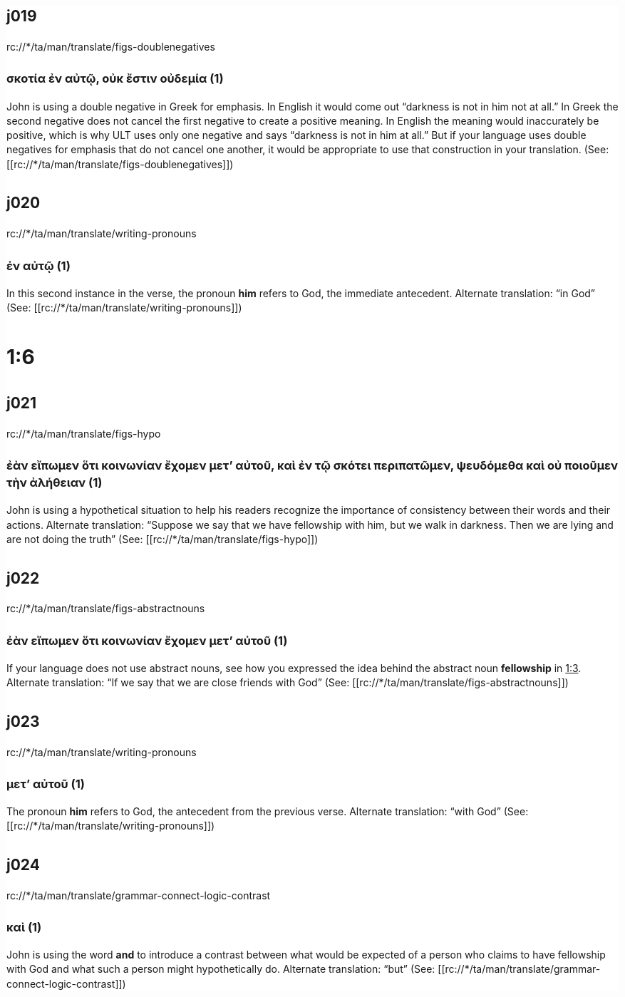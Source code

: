 ## j019
rc://*/ta/man/translate/figs-doublenegatives
### σκοτία ἐν αὐτῷ, οὐκ ἔστιν οὐδεμία (1)
John is using a double negative in Greek for emphasis. In English it would come out “darkness is not in him not at all.” In Greek the second negative does not cancel the first negative to create a positive meaning. In English the meaning would inaccurately be positive, which is why ULT uses only one negative and says “darkness is not in him at all.” But if your language uses double negatives for emphasis that do not cancel one another, it would be appropriate to use that construction in your translation. (See: [[rc://*/ta/man/translate/figs-doublenegatives]])

## j020
rc://*/ta/man/translate/writing-pronouns
### ἐν αὐτῷ (1)
In this second instance in the verse, the pronoun **him** refers to God, the immediate antecedent. Alternate translation: “in God” (See: [[rc://*/ta/man/translate/writing-pronouns]])

# 1:6
## j021
rc://*/ta/man/translate/figs-hypo
### ἐὰν εἴπωμεν ὅτι κοινωνίαν ἔχομεν μετ’ αὐτοῦ, καὶ ἐν τῷ σκότει περιπατῶμεν, ψευδόμεθα καὶ οὐ ποιοῦμεν τὴν ἀλήθειαν (1)
John is using a hypothetical situation to help his readers recognize the importance of consistency between their words and their actions. Alternate translation: “Suppose we say that we have fellowship with him, but we walk in darkness. Then we are lying and are not doing the truth” (See: [[rc://*/ta/man/translate/figs-hypo]])

## j022
rc://*/ta/man/translate/figs-abstractnouns
### ἐὰν εἴπωμεν ὅτι κοινωνίαν ἔχομεν μετ’ αὐτοῦ (1)
If your language does not use abstract nouns, see how you expressed the idea behind the abstract noun **fellowship** in [1:3](../01/03.md). Alternate translation: “If we say that we are close friends with God” (See: [[rc://*/ta/man/translate/figs-abstractnouns]])

## j023
rc://*/ta/man/translate/writing-pronouns
### μετ’ αὐτοῦ (1)
The pronoun **him** refers to God, the antecedent from the previous verse. Alternate translation: “with God” (See: [[rc://*/ta/man/translate/writing-pronouns]])

## j024
rc://*/ta/man/translate/grammar-connect-logic-contrast
### καὶ (1)
John is using the word **and** to introduce a contrast between what would be expected of a person who claims to have fellowship with God and what such a person might hypothetically do. Alternate translation: “but” (See: [[rc://*/ta/man/translate/grammar-connect-logic-contrast]])
